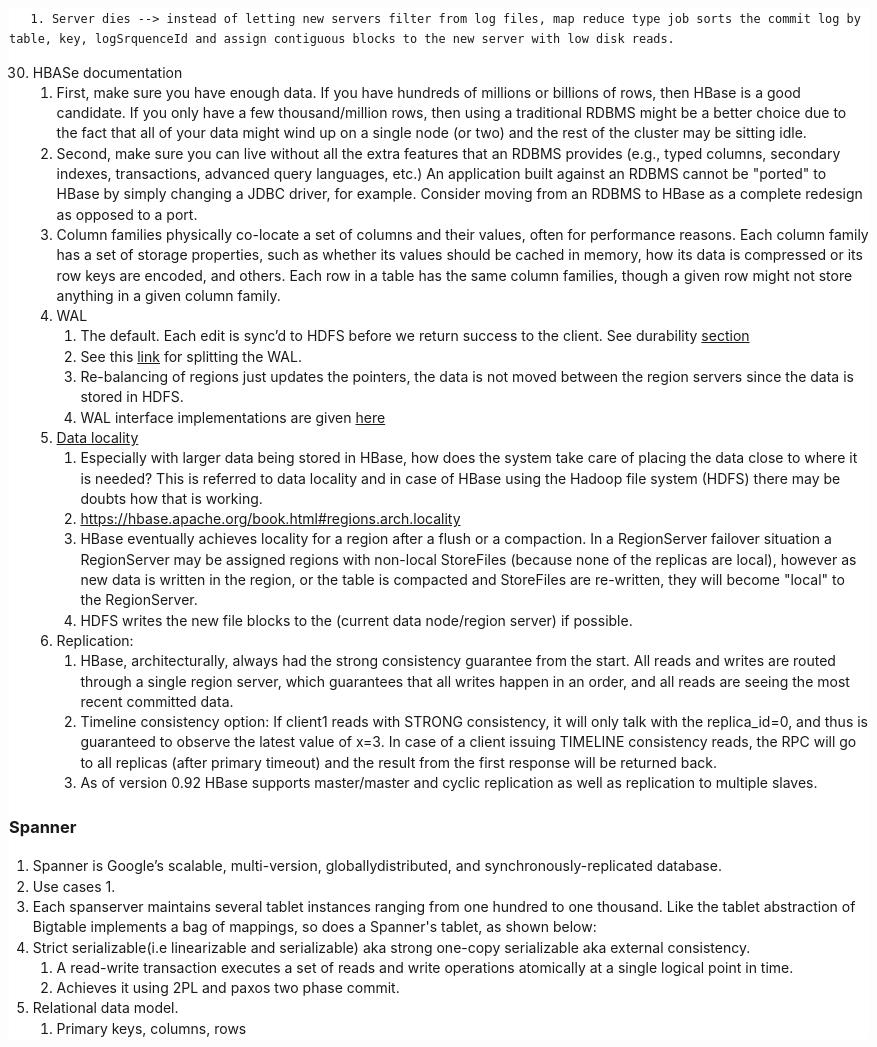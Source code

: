        1. Server dies --> instead of letting new servers filter from log files, map reduce type job sorts the commit log by table, key, logSrquenceId and assign contiguous blocks to the new server with low disk reads.
   30. HBASe documentation
       1. First, make sure you have enough data. If you have hundreds of millions or billions of rows, then HBase is a good candidate. If you only have a few thousand/million rows, then using a traditional RDBMS might be a better choice due to the fact that all of your data might wind up on a single node (or two) and the rest of the cluster may be sitting idle.
       2. Second, make sure you can live without all the extra features that an RDBMS provides (e.g., typed columns, secondary indexes, transactions, advanced query languages, etc.) An application built against an RDBMS cannot be "ported" to HBase by simply changing a JDBC driver, for example. Consider moving from an RDBMS to HBase as a complete redesign as opposed to a port.
       3. Column families physically co-locate a set of columns and their values, often for performance reasons. Each column family has a set of storage properties, such as whether its values should be cached in memory, how its data is compressed or its row keys are encoded, and others. Each row in a table has the same column families, though a given row might not store anything in a given column family.
       4. WAL
          1. The default. Each edit is sync’d to HDFS before we return success to the client. See durability [section](https://hbase.apache.org/book.html#wal.durability)
          2. See this [link](https://hbase.apache.org/book.html#regionserver_splitting_implementation) for splitting the WAL.
          3. Re-balancing of regions just updates the pointers, the data is not moved between the region servers since the data is stored in HDFS.
          4. WAL interface implementations are given [here](https://hbase.apache.org/book.html#wal.providers)
       5. [Data locality](http://www.larsgeorge.com/2010/05/hbase-file-locality-in-hdfs.html)
          1. Especially with larger data being stored in HBase, how does the system take care of placing the data close to where it is needed? This is referred to data locality and in case of HBase using the Hadoop file system (HDFS) there may be doubts how that is working.
          2. https://hbase.apache.org/book.html#regions.arch.locality
          3. HBase eventually achieves locality for a region after a flush or a compaction. In a RegionServer failover situation a RegionServer may be assigned regions with non-local StoreFiles (because none of the replicas are local), however as new data is written in the region, or the table is compacted and StoreFiles are re-written, they will become "local" to the RegionServer.
          4. HDFS writes the new file blocks to the (current data node/region server) if possible.
       6. Replication: 
          1. HBase, architecturally, always had the strong consistency guarantee from the start. All reads and writes are routed through a single region server, which guarantees that all writes happen in an order, and all reads are seeing the most recent committed data.
          2. Timeline consistency option: If client1 reads with STRONG consistency, it will only talk with the replica_id=0, and thus is guaranteed to observe the latest value of x=3. In case of a client issuing TIMELINE consistency reads, the RPC will go to all replicas (after primary timeout) and the result from the first response will be returned back.
          3. As of version 0.92 HBase supports master/master and cyclic replication as well as replication to multiple slaves.
       
       

### Spanner
1. Spanner is Google’s scalable, multi-version, globallydistributed, and synchronously-replicated database.
2. Use cases
   1. 
3. Each spanserver maintains several tablet instances ranging from one hundred to one thousand. Like the tablet abstraction of Bigtable implements a bag of mappings, so does a Spanner's tablet, as shown below:
4. Strict serializable(i.e linearizable and serializable) aka strong one-copy serializable aka external consistency.
   1. A read-write transaction executes a set of reads and write operations atomically at a single logical point in time.
   2. Achieves it using 2PL and paxos two phase commit.
5. Relational data model.
   1. Primary keys, columns, rows